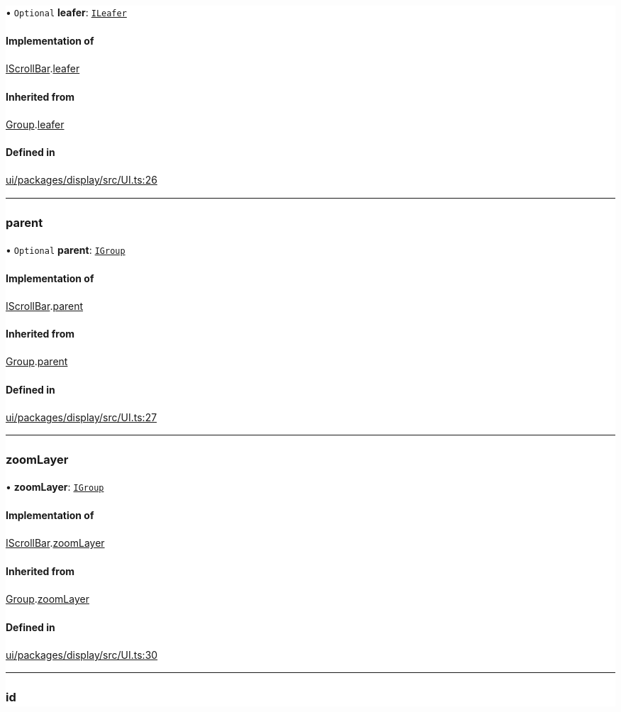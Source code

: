 • `Optional` **leafer**: [`ILeafer`](../interfaces/ILeafer.md)

#### Implementation of

[IScrollBar](../interfaces/IScrollBar.md).[leafer](../interfaces/IScrollBar.md#leafer)

#### Inherited from

[Group](Group.md).[leafer](Group.md#leafer)

#### Defined in

[ui/packages/display/src/UI.ts:26](https://github.com/leaferjs/leafer-ui/blob/d1253e2/packages/display/src/UI.ts#L26)

___

### parent

• `Optional` **parent**: [`IGroup`](../interfaces/IGroup.md)

#### Implementation of

[IScrollBar](../interfaces/IScrollBar.md).[parent](../interfaces/IScrollBar.md#parent)

#### Inherited from

[Group](Group.md).[parent](Group.md#parent)

#### Defined in

[ui/packages/display/src/UI.ts:27](https://github.com/leaferjs/leafer-ui/blob/d1253e2/packages/display/src/UI.ts#L27)

___

### zoomLayer

• **zoomLayer**: [`IGroup`](../interfaces/IGroup.md)

#### Implementation of

[IScrollBar](../interfaces/IScrollBar.md).[zoomLayer](../interfaces/IScrollBar.md#zoomlayer)

#### Inherited from

[Group](Group.md).[zoomLayer](Group.md#zoomlayer)

#### Defined in

[ui/packages/display/src/UI.ts:30](https://github.com/leaferjs/leafer-ui/blob/d1253e2/packages/display/src/UI.ts#L30)

___

### id
